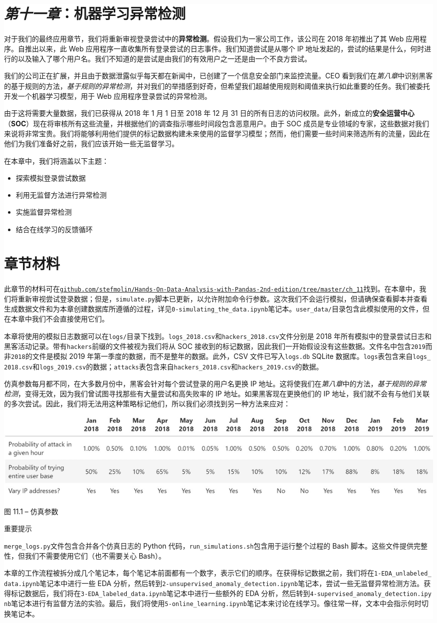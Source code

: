 # *第十一章*：机器学习异常检测

对于我们的最终应用章节，我们将重新审视登录尝试中的**异常检测**。假设我们为一家公司工作，该公司在 2018 年初推出了其 Web 应用程序。自推出以来，此 Web 应用程序一直收集所有登录尝试的日志事件。我们知道尝试是从哪个 IP 地址发起的，尝试的结果是什么，何时进行的以及输入了哪个用户名。我们不知道的是尝试是由我们的有效用户之一还是由一个不良方尝试。

我们的公司正在扩展，并且由于数据泄露似乎每天都在新闻中，已创建了一个信息安全部门来监控流量。CEO 看到我们在*第八章*中识别黑客的基于规则的方法，*基于规则的异常检测*，并对我们的举措感到好奇，但希望我们超越使用规则和阈值来执行如此重要的任务。我们被委托开发一个机器学习模型，用于 Web 应用程序登录尝试的异常检测。

由于这将需要大量数据，我们已获得从 2018 年 1 月 1 日至 2018 年 12 月 31 日的所有日志的访问权限。此外，新成立的**安全运营中心**（**SOC**）现在将审核所有这些流量，并根据他们的调查指示哪些时间段包含恶意用户。由于 SOC 成员是专业领域的专家，这些数据对我们来说将非常宝贵。我们将能够利用他们提供的标记数据构建未来使用的监督学习模型；然而，他们需要一些时间来筛选所有的流量，因此在他们为我们准备好之前，我们应该开始一些无监督学习。

在本章中，我们将涵盖以下主题：

+   探索模拟登录尝试数据

+   利用无监督方法进行异常检测

+   实施监督异常检测

+   结合在线学习的反馈循环

# 章节材料

此章节的材料可在[`github.com/stefmolin/Hands-On-Data-Analysis-with-Pandas-2nd-edition/tree/master/ch_11`](https://github.com/stefmolin/Hands-On-Data-Analysis-with-Pandas-2nd-edition/tree/master/ch_11)找到。在本章中，我们将重新审视尝试登录数据；但是，`simulate.py`脚本已更新，以允许附加命令行参数。这次我们不会运行模拟，但请确保查看脚本并查看生成数据文件和为本章创建数据库所遵循的过程，详见`0-simulating_the_data.ipynb`笔记本。`user_data/`目录包含此模拟使用的文件，但在本章中我们不会直接使用它们。

本章将使用的模拟日志数据可以在`logs/`目录下找到。`logs_2018.csv`和`hackers_2018.csv`文件分别是 2018 年所有模拟中的登录尝试日志和黑客活动记录。带有`hackers`前缀的文件被视为我们将从 SOC 接收到的标记数据，因此我们一开始假设没有这些数据。文件名中包含`2019`而非`2018`的文件是模拟 2019 年第一季度的数据，而不是整年的数据。此外，CSV 文件已写入`logs.db` SQLite 数据库。`logs`表包含来自`logs_2018.csv`和`logs_2019.csv`的数据；`attacks`表包含来自`hackers_2018.csv`和`hackers_2019.csv`的数据。

仿真参数每月都不同，在大多数月份中，黑客会针对每个尝试登录的用户名更换 IP 地址。这将使我们在*第八章*中的方法，*基于规则的异常检测*，变得无效，因为我们曾试图寻找那些有大量尝试和高失败率的 IP 地址。如果黑客现在更换他们的 IP 地址，我们就不会有与他们关联的多次尝试。因此，我们将无法用这种策略标记他们，所以我们必须找到另一种方法来应对：

![图 11.1 – 仿真参数](img/Figure_11.1_B16834.jpg)

图 11.1 – 仿真参数

重要提示

`merge_logs.py`文件包含合并各个仿真日志的 Python 代码，`run_simulations.sh`包含用于运行整个过程的 Bash 脚本。这些文件提供完整性，但我们不需要使用它们（也不需要关心 Bash）。

本章的工作流程被拆分成几个笔记本，每个笔记本前面都有一个数字，表示它们的顺序。在获得标记数据之前，我们将在`1-EDA_unlabeled_data.ipynb`笔记本中进行一些 EDA 分析，然后转到`2-unsupervised_anomaly_detection.ipynb`笔记本，尝试一些无监督异常检测方法。获得标记数据后，我们将在`3-EDA_labeled_data.ipynb`笔记本中进行一些额外的 EDA 分析，然后转到`4-supervised_anomaly_detection.ipynb`笔记本进行有监督方法的实验。最后，我们将使用`5-online_learning.ipynb`笔记本来讨论在线学习。像往常一样，文本中会指示何时切换笔记本。

